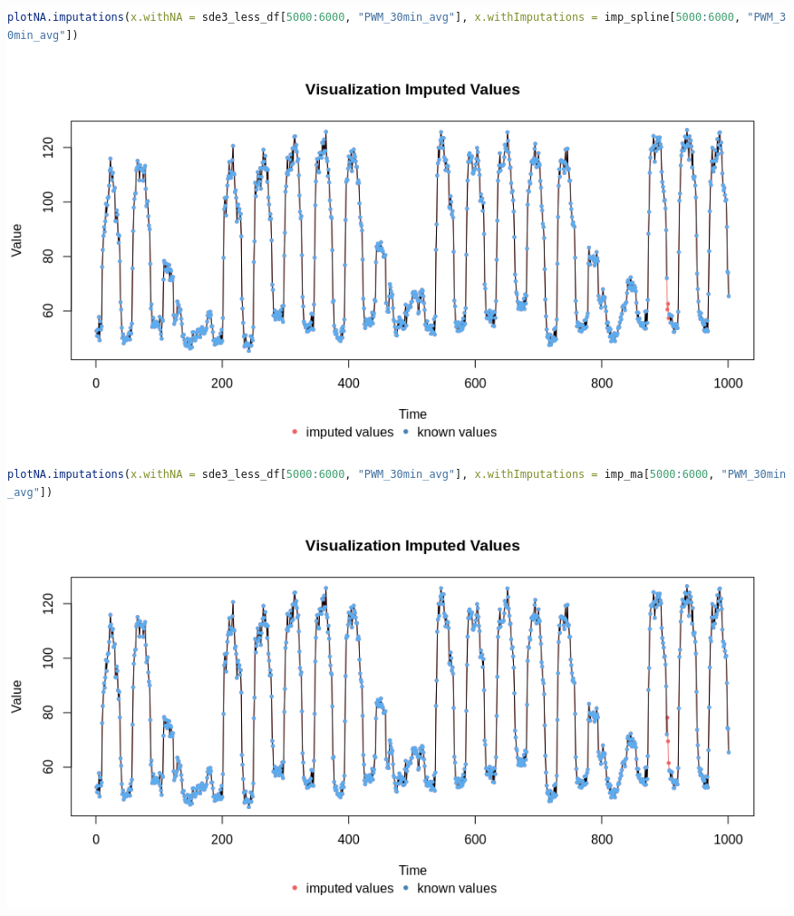 ``` r
plotNA.imputations(x.withNA = sde3_less_df[5000:6000, "PWM_30min_avg"], x.withImputations = imp_spline[5000:6000, "PWM_30min_avg"])
```

![](ETL5.impute_files/figure-markdown_github/plot_spline_imp5-1.png)

``` r
plotNA.imputations(x.withNA = sde3_less_df[5000:6000, "PWM_30min_avg"], x.withImputations = imp_ma[5000:6000, "PWM_30min_avg"])
```

![](ETL5.impute_files/figure-markdown_github/plot_ma_imp5-1.png)
